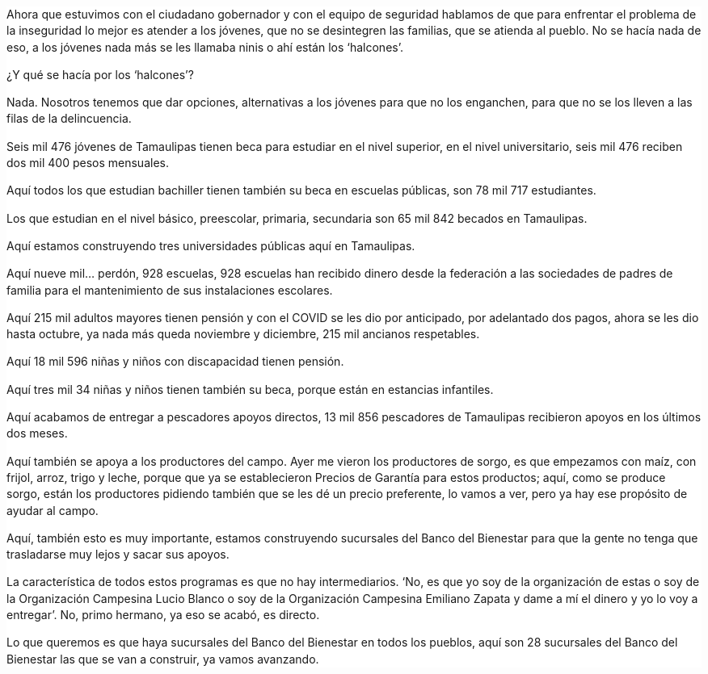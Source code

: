 Ahora que estuvimos con el ciudadano gobernador y con el equipo de seguridad
hablamos de que para enfrentar el problema de la inseguridad lo mejor es
atender a los jóvenes, que no se desintegren las familias, que se atienda al
pueblo. No se hacía nada de eso, a los jóvenes nada más se les llamaba ninis o
ahí están los ‘halcones’.

¿Y qué se hacía por los ‘halcones’?

Nada. Nosotros tenemos que dar opciones, alternativas a los jóvenes para que
no los enganchen, para que no se los lleven a las filas de la delincuencia.

Seis mil 476 jóvenes de Tamaulipas tienen beca para estudiar en el nivel
superior, en el nivel universitario, seis mil 476 reciben dos mil 400 pesos
mensuales.

Aquí todos los que estudian bachiller tienen también su beca en escuelas
públicas, son 78 mil 717 estudiantes.

Los que estudian en el nivel básico, preescolar, primaria, secundaria son 65
mil 842 becados en Tamaulipas.

Aquí estamos construyendo tres universidades públicas aquí en Tamaulipas.

Aquí nueve mil… perdón, 928 escuelas, 928 escuelas han recibido dinero desde
la federación a las sociedades de padres de familia para el mantenimiento de
sus instalaciones escolares.

Aquí 215 mil adultos mayores tienen pensión y con el COVID se les dio por
anticipado, por adelantado dos pagos, ahora se les dio hasta octubre, ya nada
más queda noviembre y diciembre, 215 mil ancianos respetables.

Aquí 18 mil 596 niñas y niños con discapacidad tienen pensión.

Aquí tres mil 34 niñas y niños tienen también su beca, porque están en
estancias infantiles.

Aquí acabamos de entregar a pescadores apoyos directos, 13 mil 856 pescadores
de Tamaulipas recibieron apoyos en los últimos dos meses.

Aquí también se apoya a los productores del campo. Ayer me vieron los
productores de sorgo, es que empezamos con maíz, con frijol, arroz, trigo y
leche, porque que ya se establecieron Precios de Garantía para estos
productos; aquí, como se produce sorgo, están los productores pidiendo también
que se les dé un precio preferente, lo vamos a ver, pero ya hay ese propósito
de ayudar al campo.

Aquí, también esto es muy importante, estamos construyendo sucursales del
Banco del Bienestar para que la gente no tenga que trasladarse muy lejos y
sacar sus apoyos.

La característica de todos estos programas es que no hay intermediarios. ‘No,
es que yo soy de la organización de estas o soy de la Organización Campesina
Lucio Blanco o soy de la Organización Campesina Emiliano Zapata y dame a mí el
dinero y yo lo voy a entregar’. No, primo hermano, ya eso se acabó, es
directo.

Lo que queremos es que haya sucursales del Banco del Bienestar en todos los
pueblos, aquí son 28 sucursales del Banco del Bienestar las que se van a
construir, ya vamos avanzando.
